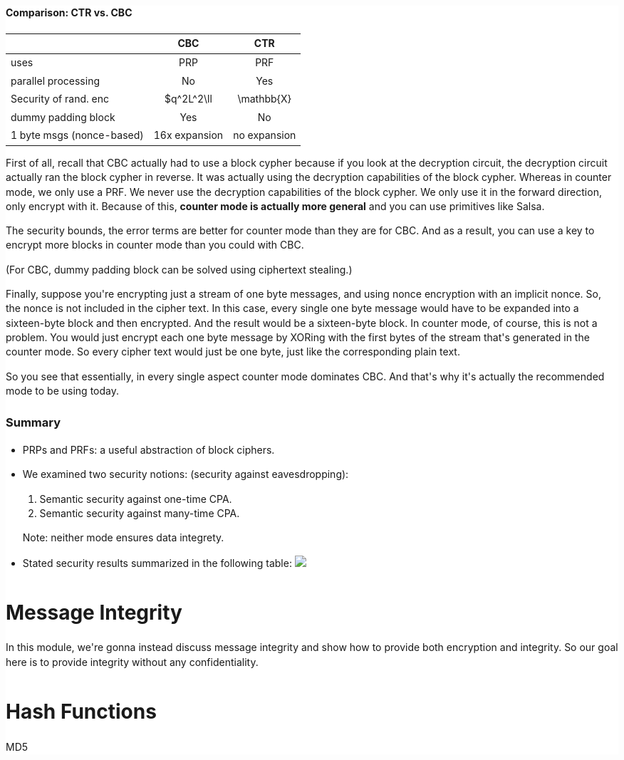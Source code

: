 #### Comparison: CTR vs. CBC

|                           |           CBC           |          CTR          |
| ------------------------- | :---------------------: | :-------------------: |
| uses                      |           PRP           |          PRF          |
| parallel processing       |           No            |          Yes          |
| Security of rand. enc     | $q^2L^2\ll|\mathbb{X}|$ | $q^2L\ll|\mathbb{X}|$ |
| dummy padding block       |           Yes           |          No           |
| 1 byte msgs (nonce-based) |      16x expansion      |     no expansion      |

First of all, recall that CBC actually had to use a block cypher because if you look at the decryption circuit, the decryption circuit actually ran the block cypher in reverse. It was actually using the decryption capabilities of the block cypher. Whereas in counter mode, we only use a PRF. We never use the decryption capabilities of the block cypher. We only use it in the forward direction, only encrypt with it. Because of this, **counter mode is actually more general** and you can use primitives like Salsa.

The security bounds, the error terms are better for counter mode than they are for CBC. And as a result, you can use a key to encrypt more blocks in counter mode than you could with CBC.

(For CBC, dummy padding block can be solved using ciphertext stealing.)

Finally, suppose you're encrypting just a stream of one byte messages, and using nonce encryption with an implicit nonce. So, the nonce is not included in the cipher text. In this case, every single one byte message would have to be expanded into a sixteen-byte block and then encrypted. And the result would be a sixteen-byte block.  In counter mode, of course, this is not a problem. You would just encrypt each one byte message by XORing with the first bytes of the stream that's generated in the counter mode. So every cipher text would just be one byte, just like the corresponding plain text.

So you see that essentially, in every single aspect counter mode dominates CBC.
And that's why it's actually the recommended mode to be using today.

### Summary

- PRPs and PRFs: a useful abstraction of block ciphers.

- We examined two security notions: (security against eavesdropping):

  1. Semantic security against one-time CPA.
  2. Semantic security against many-time CPA.

  Note: neither mode ensures data integrety.

- Stated security results summarized in the following table:
  ![](1557413062043.png)

# Message Integrity

In this module, we're gonna instead discuss message integrity and show how to provide both encryption and integrity. So our goal here is to provide integrity without any confidentiality.



# Hash Functions

MD5

